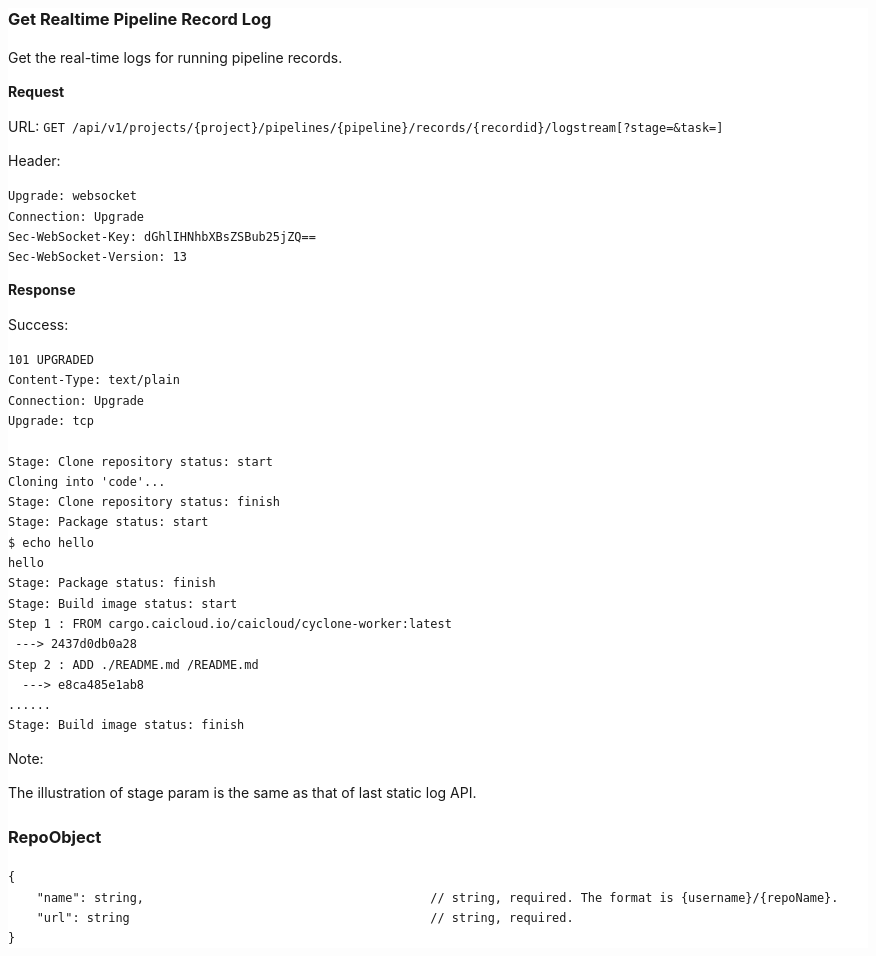 ### Get Realtime Pipeline Record Log

Get the real-time logs for running pipeline records.

**Request**

URL: `GET /api/v1/projects/{project}/pipelines/{pipeline}/records/{recordid}/logstream[?stage=&task=]`

Header:
```
Upgrade: websocket
Connection: Upgrade
Sec-WebSocket-Key: dGhlIHNhbXBsZSBub25jZQ==
Sec-WebSocket-Version: 13
```

**Response**

Success:

```
101 UPGRADED
Content-Type: text/plain
Connection: Upgrade
Upgrade: tcp

Stage: Clone repository status: start
Cloning into 'code'...
Stage: Clone repository status: finish
Stage: Package status: start
$ echo hello
hello
Stage: Package status: finish
Stage: Build image status: start
Step 1 : FROM cargo.caicloud.io/caicloud/cyclone-worker:latest
 ---> 2437d0db0a28
Step 2 : ADD ./README.md /README.md
  ---> e8ca485e1ab8
......
Stage: Build image status: finish
```

Note:

The illustration of stage param is the same as that of last static log API.

### RepoObject

```
{
	"name": string,                                        // string, required. The format is {username}/{repoName}.
	"url": string                                          // string, required.
}
```
